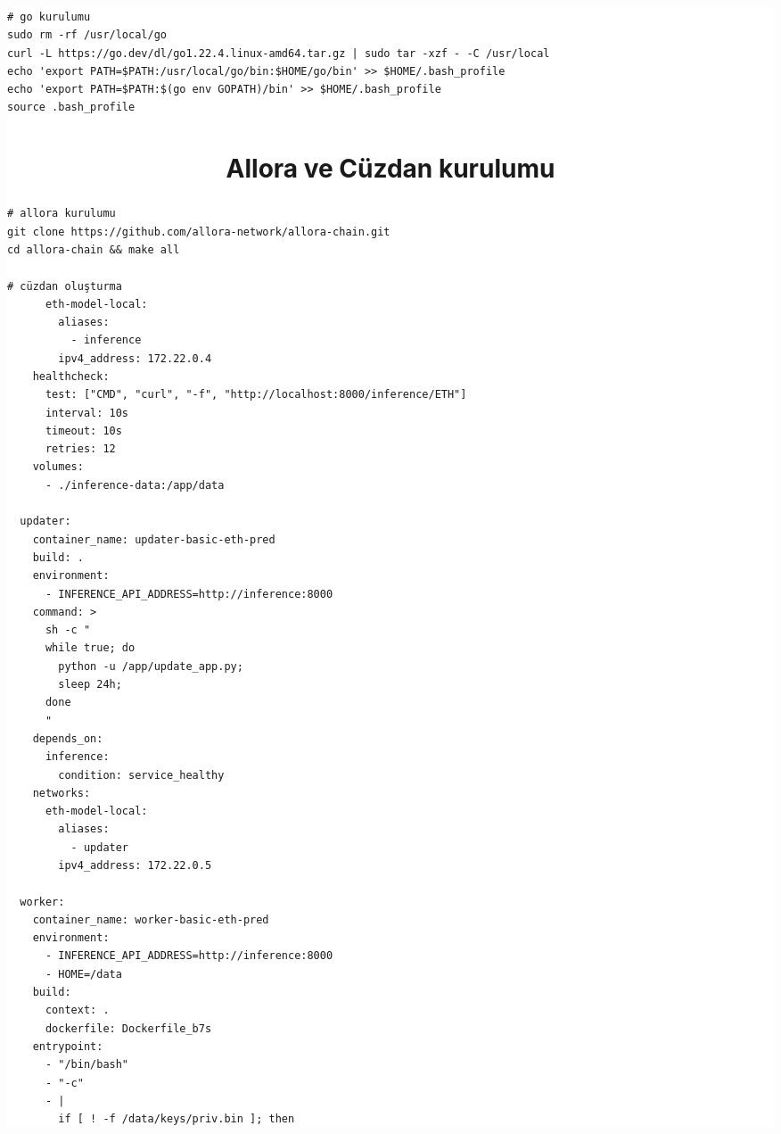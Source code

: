 ```console
# go kurulumu
sudo rm -rf /usr/local/go
curl -L https://go.dev/dl/go1.22.4.linux-amd64.tar.gz | sudo tar -xzf - -C /usr/local
echo 'export PATH=$PATH:/usr/local/go/bin:$HOME/go/bin' >> $HOME/.bash_profile
echo 'export PATH=$PATH:$(go env GOPATH)/bin' >> $HOME/.bash_profile
source .bash_profile
```

#

<h1 align="center">Allora ve Cüzdan kurulumu</h1>

```console
# allora kurulumu
git clone https://github.com/allora-network/allora-chain.git
cd allora-chain && make all

# cüzdan oluşturma
      eth-model-local:
        aliases:
          - inference
        ipv4_address: 172.22.0.4
    healthcheck:
      test: ["CMD", "curl", "-f", "http://localhost:8000/inference/ETH"]
      interval: 10s
      timeout: 10s
      retries: 12
    volumes:
      - ./inference-data:/app/data

  updater:
    container_name: updater-basic-eth-pred
    build: .
    environment:
      - INFERENCE_API_ADDRESS=http://inference:8000
    command: >
      sh -c "
      while true; do
        python -u /app/update_app.py;
        sleep 24h;
      done
      "
    depends_on:
      inference:
        condition: service_healthy
    networks:
      eth-model-local:
        aliases:
          - updater
        ipv4_address: 172.22.0.5

  worker:
    container_name: worker-basic-eth-pred
    environment:
      - INFERENCE_API_ADDRESS=http://inference:8000
      - HOME=/data
    build:
      context: .
      dockerfile: Dockerfile_b7s
    entrypoint:
      - "/bin/bash"
      - "-c"
      - |
        if [ ! -f /data/keys/priv.bin ]; then
```